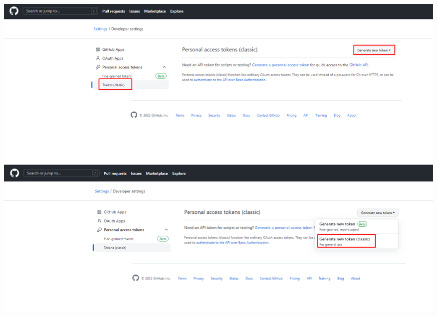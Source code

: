 



![image-20221030232332862](基于Kubesphere实现DevOps.assets/image-20221030232332862.png)



![image-20221030232439488](基于Kubesphere实现DevOps.assets/image-20221030232439488.png)
